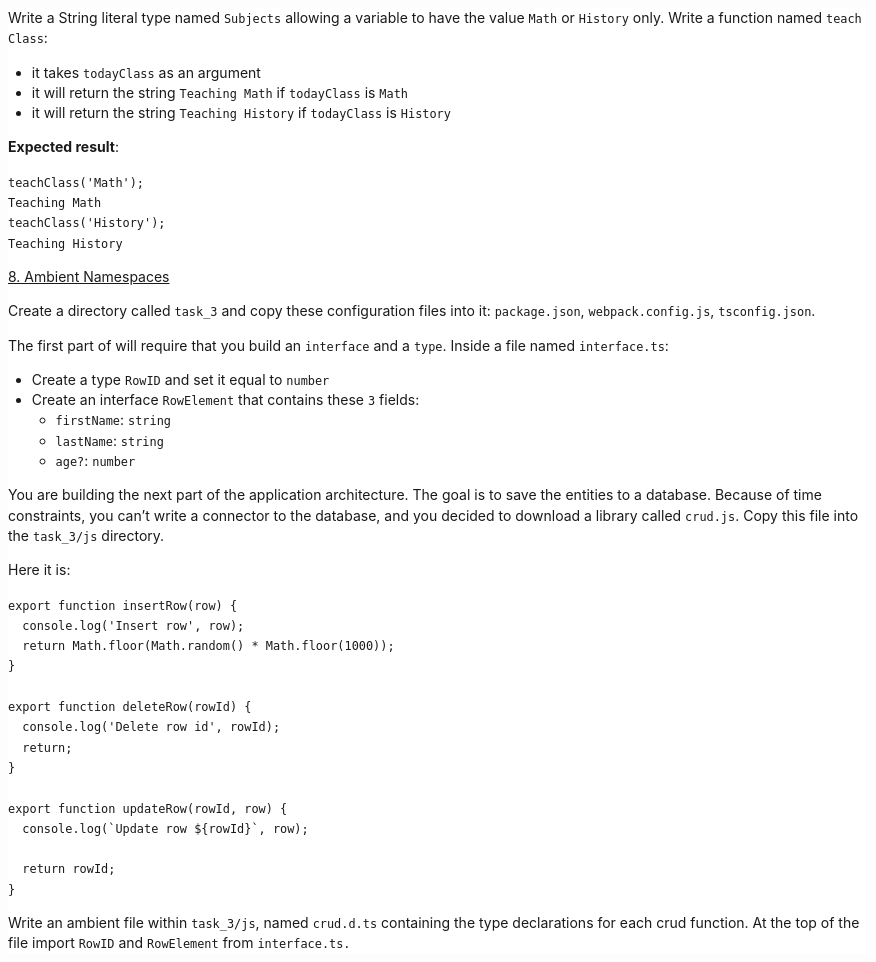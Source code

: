 Write a String literal type named `Subjects` allowing a variable to have the value `Math` or `History` only. Write a function named `teachClass`:

* it takes `todayClass` as an argument
* it will return the string `Teaching Math` if `todayClass` is `Math`
* it will return the string `Teaching History` if `todayClass` is `History`

**Expected result**:
```
teachClass('Math');
Teaching Math
teachClass('History');
Teaching History
```

[8. Ambient Namespaces](./task_3)

Create a directory called `task_3` and copy these configuration files into it: `package.json`, `webpack.config.js`, `tsconfig.json`.

The first part of will require that you build an `interface` and a `type`. Inside a file named `interface.ts`:

* Create a type `RowID` and set it equal to `number`
* Create an interface `RowElement` that contains these `3` fields:
	* `firstName`: `string`
	* `lastName`: `string`
	* `age?`: `number`

You are building the next part of the application architecture.
The goal is to save the entities to a database.
Because of time constraints, you can’t write a
connector to the database, and you decided to
download a library called `crud.js`.
Copy this file into the `task_3/js` directory.

Here it is:
```
export function insertRow(row) {
  console.log('Insert row', row);
  return Math.floor(Math.random() * Math.floor(1000));
}

export function deleteRow(rowId) {
  console.log('Delete row id', rowId);
  return;
}

export function updateRow(rowId, row) {
  console.log(`Update row ${rowId}`, row);

  return rowId;
}
```

Write an ambient file within `task_3/js`, named `crud.d.ts` containing the type declarations for each crud function. At the top of the file import `RowID` and `RowElement` from `interface.ts.`
